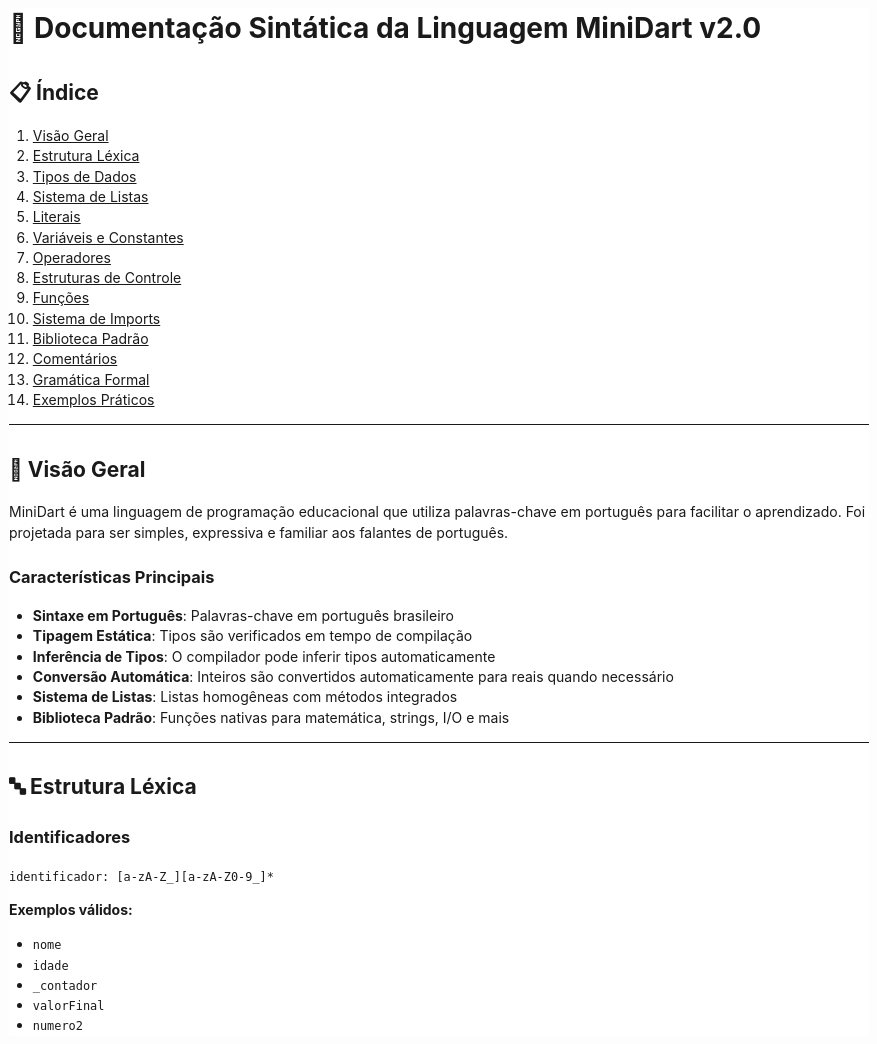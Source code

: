 # 📘 Documentação Sintática da Linguagem MiniDart v2.0

## 📋 Índice

1. [Visão Geral](#visão-geral)
2. [Estrutura Léxica](#estrutura-léxica)
3. [Tipos de Dados](#tipos-de-dados)
4. [Sistema de Listas](#sistema-de-listas)
5. [Literais](#literais)
6. [Variáveis e Constantes](#variáveis-e-constantes)
7. [Operadores](#operadores)
8. [Estruturas de Controle](#estruturas-de-controle)
9. [Funções](#funções)
10. [Sistema de Imports](#sistema-de-imports)
11. [Biblioteca Padrão](#biblioteca-padrão)
12. [Comentários](#comentários)
13. [Gramática Formal](#gramática-formal)
14. [Exemplos Práticos](#exemplos-práticos)

---

## 🎯 Visão Geral

MiniDart é uma linguagem de programação educacional que utiliza palavras-chave em português para facilitar o aprendizado. Foi projetada para ser simples, expressiva e familiar aos falantes de português.

### Características Principais

- **Sintaxe em Português**: Palavras-chave em português brasileiro
- **Tipagem Estática**: Tipos são verificados em tempo de compilação
- **Inferência de Tipos**: O compilador pode inferir tipos automaticamente
- **Conversão Automática**: Inteiros são convertidos automaticamente para reais quando necessário
- **Sistema de Listas**: Listas homogêneas com métodos integrados
- **Biblioteca Padrão**: Funções nativas para matemática, strings, I/O e mais

---

## 🔤 Estrutura Léxica

### Identificadores

```
identificador: [a-zA-Z_][a-zA-Z0-9_]*
```

**Exemplos válidos:**
- `nome`
- `idade`
- `_contador`
- `valorFinal`
- `numero2`
